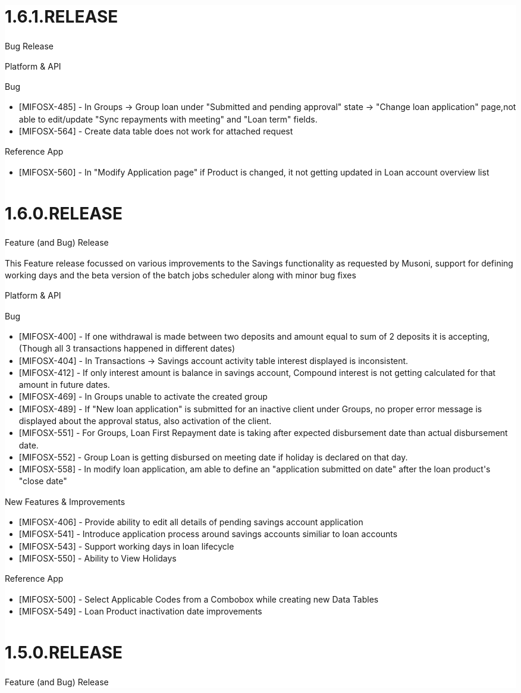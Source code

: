 1.6.1.RELEASE
=============
Bug Release

Platform & API

Bug
 - [MIFOSX-485] - In Groups -> Group loan under "Submitted and pending approval" state -> "Change loan application" page,not able to edit/update "Sync repayments with meeting" and "Loan term" fields.
 - [MIFOSX-564] - Create data table does not work for attached request
 
Reference App
 - [MIFOSX-560] - In "Modify Application page" if Product is changed, it not getting updated in Loan account overview list

1.6.0.RELEASE
=============
Feature (and Bug) Release

This Feature release focussed on various improvements to the Savings functionality as requested by Musoni, support for defining working days and the beta version of the batch jobs scheduler along with minor bug fixes

Platform & API

Bug 
 - [MIFOSX-400] - If one withdrawal is made between two deposits and amount equal to sum of 2 deposits it is accepting, (Though all 3 transactions happened in different dates)
 - [MIFOSX-404] - In Transactions -> Savings account activity table interest displayed is inconsistent.
 - [MIFOSX-412] - If only interest amount is balance in savings account, Compound interest is not getting calculated for that amount in future dates.
 - [MIFOSX-469] - In Groups unable to activate the created group
 - [MIFOSX-489] - If "New loan application" is submitted for an inactive client under Groups, no proper error message is displayed about the approval status, also activation of the client.
 - [MIFOSX-551] - For Groups, Loan First Repayment date is taking after expected disbursement date than actual disbursement date.
 - [MIFOSX-552] - Group Loan is getting disbursed on meeting date if holiday is declared on that day.
 - [MIFOSX-558] - In modify loan application, am able to define an "application submitted on date" after the loan product's "close date"

New Features & Improvements
 - [MIFOSX-406] - Provide ability to edit all details of pending savings account application
 - [MIFOSX-541] - Introduce application process around savings accounts similiar to loan accounts
 - [MIFOSX-543] - Support working days in loan lifecycle
 - [MIFOSX-550] - Ability to View Holidays
 
Reference App
 - [MIFOSX-500] - Select Applicable Codes from a Combobox while creating new Data Tables
 - [MIFOSX-549] - Loan Product inactivation date improvements

1.5.0.RELEASE
=============
Feature (and Bug) Release
